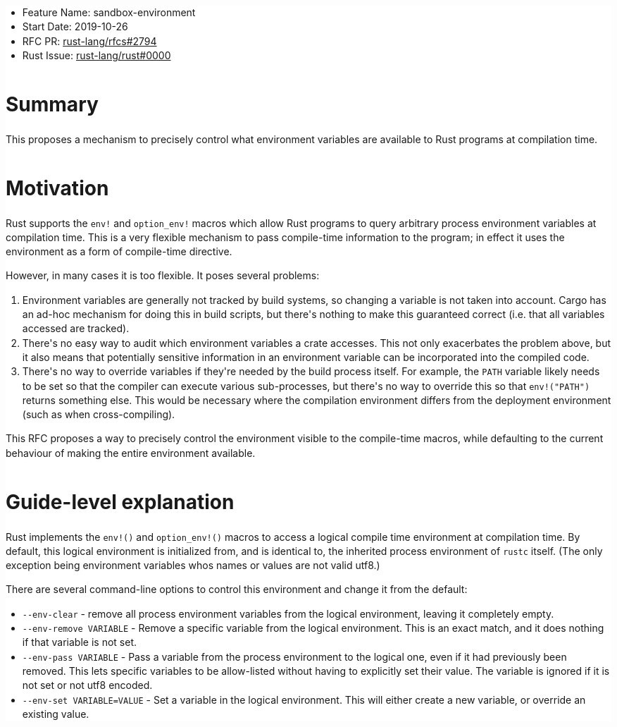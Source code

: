 - Feature Name: sandbox-environment
- Start Date: 2019-10-26
- RFC PR: [rust-lang/rfcs#2794](https://github.com/rust-lang/rfcs/pull/2794)
- Rust Issue: [rust-lang/rust#0000](https://github.com/rust-lang/rust/issues/0000)

# Summary
[summary]: #summary

This proposes a mechanism to precisely control what environment variables are
available to Rust programs at compilation time.

# Motivation
[motivation]: #motivation

Rust supports the `env!` and `option_env!` macros which allow Rust programs to
query arbitrary process environment variables at compilation time. This is a
very flexible mechanism to pass compile-time information to the program; in
effect it uses the environment as a form of compile-time directive.

However, in many cases it is too flexible. It poses several problems:
1. Environment variables are generally not tracked by build systems, so changing
   a variable is not taken into account. Cargo has an ad-hoc mechanism for doing
   this in build scripts, but there's nothing to make this guaranteed correct
   (i.e. that all variables accessed are tracked).
2. There's no easy way to audit which environment variables a crate accesses.
   This not only exacerbates the problem above, but it also means that
   potentially sensitive information in an environment variable can be
   incorporated into the compiled code.
3. There's no way to override variables if they're needed by the build process
   itself. For example, the `PATH` variable likely needs to be set so that the
   compiler can execute various sub-processes, but there's no way to override
   this so that `env!("PATH")` returns something else. This would be necessary
   where the compilation environment differs from the deployment environment
   (such as when cross-compiling).

This RFC proposes a way to precisely control the environment visible to the
compile-time macros, while defaulting to the current behaviour of making the
entire environment available.

# Guide-level explanation
[guide-level-explanation]: #guide-level-explanation

Rust implements the `env!()` and `option_env!()` macros to access a logical
compile time environment at compilation time. By default, this logical
environment is initialized from, and is identical to, the inherited process
environment of `rustc` itself. (The only exception being environment variables
whos names or values are not valid utf8.)

There are several command-line options to control this environment and change it
from the default:
- `--env-clear` - remove all process environment variables from the logical
  environment, leaving it completely empty.
- `--env-remove VARIABLE` - Remove a specific variable from the logical
  environment. This is an exact match, and it does nothing if that variable is
  not set.
- `--env-pass VARIABLE` - Pass a variable from the process environment to the
  logical one, even if it had previously been removed. This lets specific
  variables to be allow-listed without having to explicitly set their value. The
  variable is ignored if it is not set or not utf8 encoded.
- `--env-set VARIABLE=VALUE` - Set a variable in the logical environment. This will
  either create a new variable, or override an existing value.


[reference-level-explanation]: #reference-level-explanation
[drawbacks]: #drawbacks
[rationale-and-alternatives]: #rationale-and-alternatives
[prior-art]: #prior-art
[unresolved-questions]: #unresolved-questions
[future-possibilities]: #future-possibilities
[path-handling]: #path-handling
[tracked-env]: #tracked-env